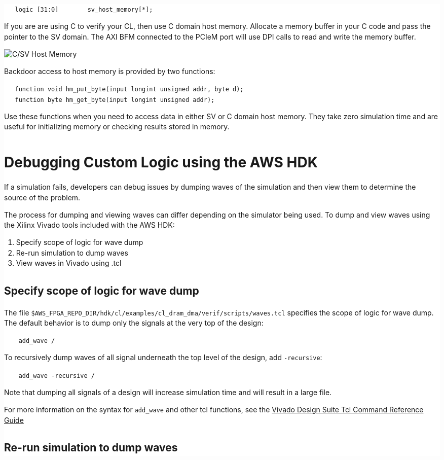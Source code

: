 ```
   logic [31:0]        sv_host_memory[*];
```

If you are are using C to verify your CL, then use C domain host memory. Allocate a memory buffer in your C code and pass the pointer to the SV domain. The AXI BFM connected to the PCIeM port will use DPI calls to read and write the memory buffer.

<img src="./ppts/simulation/Slide3.PNG" alt="C/SV Host Memory">


Backdoor access to host memory is provided by two functions:

```
   function void hm_put_byte(input longint unsigned addr, byte d);
   function byte hm_get_byte(input longint unsigned addr);
```
Use these functions when you need to access data in either SV or C domain host memory. They take zero simulation time and are useful for initializing memory or checking results stored in memory. 


# Debugging Custom Logic using the AWS HDK

If a simulation fails, developers can debug issues by dumping waves of the simulation and then view them to determine the source of the problem.

The process for dumping and viewing waves can differ depending on the simulator being used.  To dump and view waves using the Xilinx Vivado tools included with the AWS HDK:

1. Specify scope of logic for wave dump
2. Re-run simulation to dump waves
3. View waves in Vivado using .tcl 

## Specify scope of logic for wave dump

The file `$AWS_FPGA_REPO_DIR/hdk/cl/examples/cl_dram_dma/verif/scripts/waves.tcl` specifies the scope of logic for wave dump.  The default behavior is to dump only the signals at the very top of the design:

```
    add_wave /
```

To recursively dump waves of all signal underneath the top level of the design, add `-recursive`:

```
    add_wave -recursive /
```

Note that dumping all signals of a design will increase simulation time and will result in a large file.

For more information on the syntax for `add_wave` and other tcl functions, see the [Vivado Design Suite Tcl Command Reference Guide](https://www.xilinx.com/support/documentation/sw_manuals/xilinx2013_1/ug835-vivado-tcl-commands.pdf)

## Re-run simulation to dump waves
